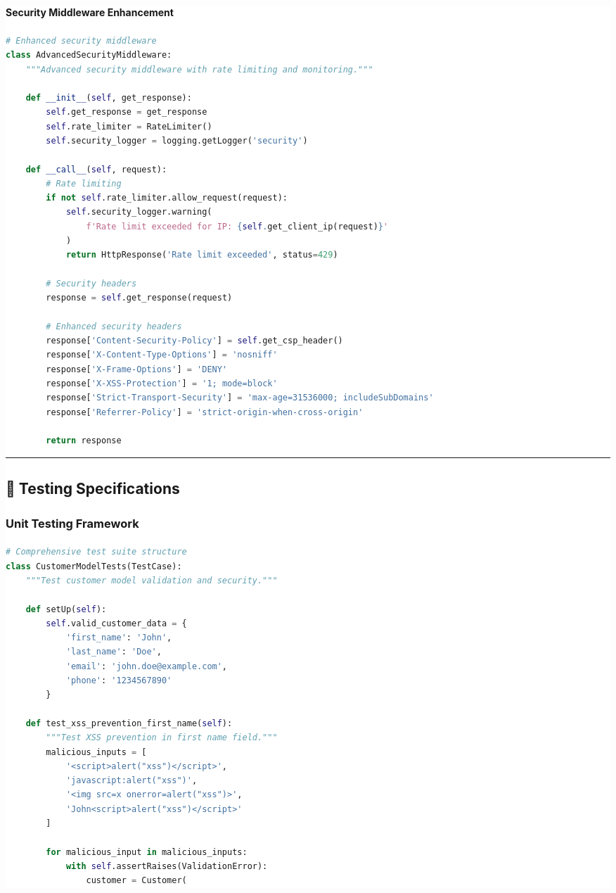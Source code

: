 #### Security Middleware Enhancement
```python
# Enhanced security middleware
class AdvancedSecurityMiddleware:
    """Advanced security middleware with rate limiting and monitoring."""
    
    def __init__(self, get_response):
        self.get_response = get_response
        self.rate_limiter = RateLimiter()
        self.security_logger = logging.getLogger('security')
    
    def __call__(self, request):
        # Rate limiting
        if not self.rate_limiter.allow_request(request):
            self.security_logger.warning(
                f'Rate limit exceeded for IP: {self.get_client_ip(request)}'
            )
            return HttpResponse('Rate limit exceeded', status=429)
        
        # Security headers
        response = self.get_response(request)
        
        # Enhanced security headers
        response['Content-Security-Policy'] = self.get_csp_header()
        response['X-Content-Type-Options'] = 'nosniff'
        response['X-Frame-Options'] = 'DENY'
        response['X-XSS-Protection'] = '1; mode=block'
        response['Strict-Transport-Security'] = 'max-age=31536000; includeSubDomains'
        response['Referrer-Policy'] = 'strict-origin-when-cross-origin'
        
        return response
```

---

## 🧪 Testing Specifications

### Unit Testing Framework
```python
# Comprehensive test suite structure
class CustomerModelTests(TestCase):
    """Test customer model validation and security."""
    
    def setUp(self):
        self.valid_customer_data = {
            'first_name': 'John',
            'last_name': 'Doe',
            'email': 'john.doe@example.com',
            'phone': '1234567890'
        }
    
    def test_xss_prevention_first_name(self):
        """Test XSS prevention in first name field."""
        malicious_inputs = [
            '<script>alert("xss")</script>',
            'javascript:alert("xss")',
            '<img src=x onerror=alert("xss")>',
            'John<script>alert("xss")</script>'
        ]
        
        for malicious_input in malicious_inputs:
            with self.assertRaises(ValidationError):
                customer = Customer(
```